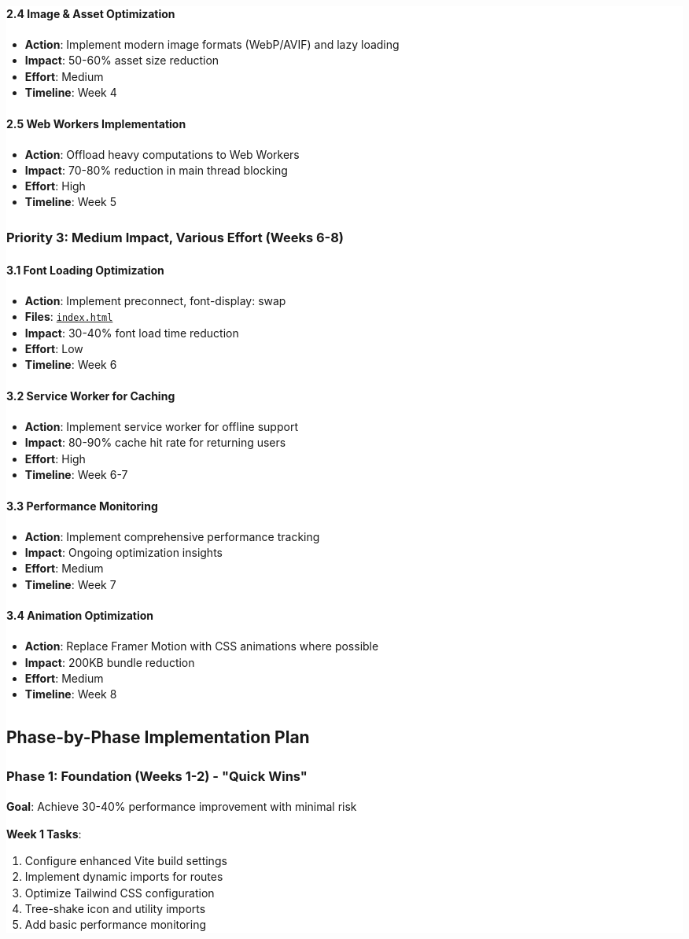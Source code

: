 #### 2.4 Image & Asset Optimization
- **Action**: Implement modern image formats (WebP/AVIF) and lazy loading
- **Impact**: 50-60% asset size reduction
- **Effort**: Medium
- **Timeline**: Week 4

#### 2.5 Web Workers Implementation
- **Action**: Offload heavy computations to Web Workers
- **Impact**: 70-80% reduction in main thread blocking
- **Effort**: High
- **Timeline**: Week 5

### Priority 3: Medium Impact, Various Effort (Weeks 6-8)

#### 3.1 Font Loading Optimization
- **Action**: Implement preconnect, font-display: swap
- **Files**: [`index.html`](frontend/index.html:1)
- **Impact**: 30-40% font load time reduction
- **Effort**: Low
- **Timeline**: Week 6

#### 3.2 Service Worker for Caching
- **Action**: Implement service worker for offline support
- **Impact**: 80-90% cache hit rate for returning users
- **Effort**: High
- **Timeline**: Week 6-7

#### 3.3 Performance Monitoring
- **Action**: Implement comprehensive performance tracking
- **Impact**: Ongoing optimization insights
- **Effort**: Medium
- **Timeline**: Week 7

#### 3.4 Animation Optimization
- **Action**: Replace Framer Motion with CSS animations where possible
- **Impact**: 200KB bundle reduction
- **Effort**: Medium
- **Timeline**: Week 8

## Phase-by-Phase Implementation Plan

### Phase 1: Foundation (Weeks 1-2) - "Quick Wins"
**Goal**: Achieve 30-40% performance improvement with minimal risk

**Week 1 Tasks**:
1. Configure enhanced Vite build settings
2. Implement dynamic imports for routes
3. Optimize Tailwind CSS configuration
4. Tree-shake icon and utility imports
5. Add basic performance monitoring
